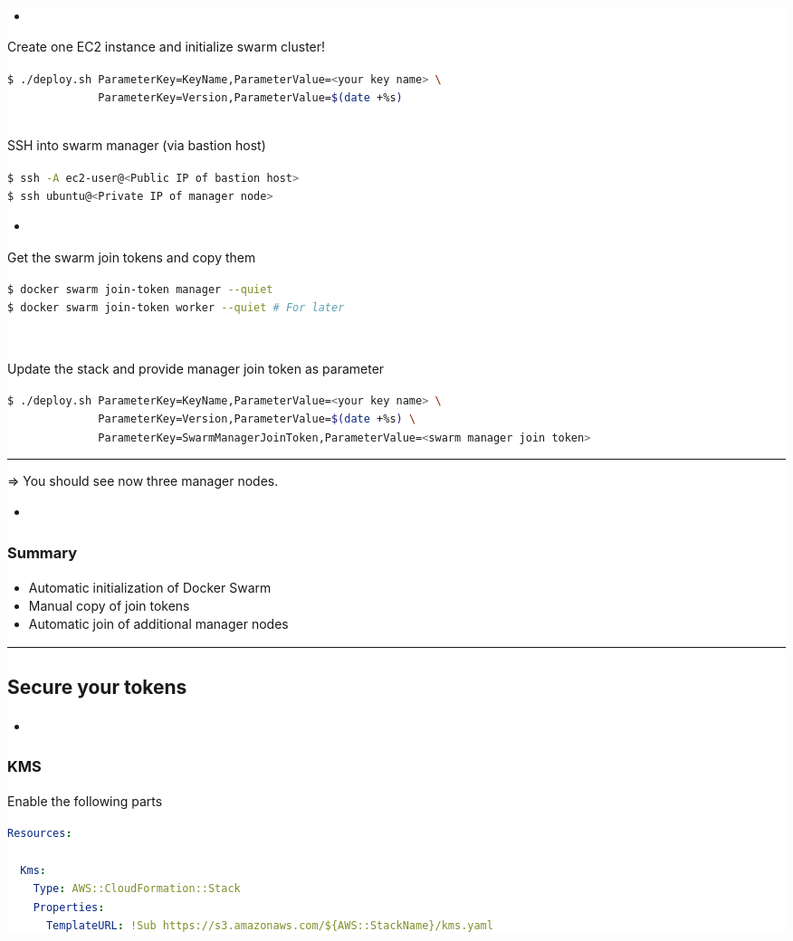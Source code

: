 -
Create one EC2 instance and initialize swarm cluster!

```bash
$ ./deploy.sh ParameterKey=KeyName,ParameterValue=<your key name> \
              ParameterKey=Version,ParameterValue=$(date +%s)
```

</br>  
SSH into swarm manager (via bastion host)

```bash
$ ssh -A ec2-user@<Public IP of bastion host>
$ ssh ubuntu@<Private IP of manager node>
```

-
Get the swarm join tokens and copy them

```bash
$ docker swarm join-token manager --quiet
$ docker swarm join-token worker --quiet # For later
```
</br>  

Update the stack and provide manager join token as parameter

```bash
$ ./deploy.sh ParameterKey=KeyName,ParameterValue=<your key name> \
              ParameterKey=Version,ParameterValue=$(date +%s) \
              ParameterKey=SwarmManagerJoinToken,ParameterValue=<swarm manager join token>
```

***
=> You should see now three manager nodes.

-
### Summary

* Automatic initialization of Docker Swarm
* Manual copy of join tokens
* Automatic join of additional manager nodes



---
## Secure your tokens

-
### KMS
Enable the following parts

```yaml
Resources:

  Kms:
    Type: AWS::CloudFormation::Stack
    Properties:
      TemplateURL: !Sub https://s3.amazonaws.com/${AWS::StackName}/kms.yaml
```
